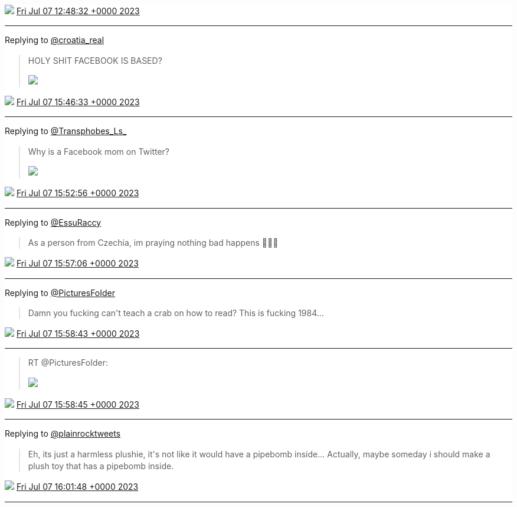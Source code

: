 <img src="../../media/tweet.ico" width="12" /> [Fri Jul 07 12:48:32 +0000 2023](https://twitter.com/ABFanboy06/status/1677298552446304257)

----

Replying to [@croatia\_real](https://twitter.com/croatia_real/status/1677340405115891714)

> HOLY SHIT FACEBOOK IS BASED? 
> 
> ![](../../media/1677343354688876544-F0ce5EGWcAUcoQ-.jpg)

<img src="../../media/tweet.ico" width="12" /> [Fri Jul 07 15:46:33 +0000 2023](https://twitter.com/ABFanboy06/status/1677343354688876544)

----

Replying to [@Transphobes\_Ls\_](https://twitter.com/Transphobes_Ls_/status/1677308642314317825)

> Why is a Facebook mom on Twitter? 
> 
> ![](../../media/1677344958427148288-F0cgWbRWwAAAXYn.jpg)

<img src="../../media/tweet.ico" width="12" /> [Fri Jul 07 15:52:56 +0000 2023](https://twitter.com/ABFanboy06/status/1677344958427148288)

----

Replying to [@EssuRaccy](https://twitter.com/EssuRaccy/status/1677216315747057664)

> As a person from Czechia, im praying nothing bad happens 🙏🇨🇿

<img src="../../media/tweet.ico" width="12" /> [Fri Jul 07 15:57:06 +0000 2023](https://twitter.com/ABFanboy06/status/1677346008391352321)

----

Replying to [@PicturesFoIder](https://twitter.com/PicturesFoIder/status/1676883615463112706)

> Damn you fucking can't teach a crab on how to read? This is fucking 1984\.\.\.

<img src="../../media/tweet.ico" width="12" /> [Fri Jul 07 15:58:43 +0000 2023](https://twitter.com/ABFanboy06/status/1677346414362349570)

----

> RT @PicturesFoIder: 
> 
> ![](../../media/1677346421840683008-F0V8wkTaAAAsCkq.jpg)

<img src="../../media/tweet.ico" width="12" /> [Fri Jul 07 15:58:45 +0000 2023](https://twitter.com/ABFanboy06/status/1677346421840683008)

----

Replying to [@plainrocktweets](https://twitter.com/plainrocktweets/status/1677103396443283456)

> Eh, its just a harmless plushie, it's not like it would have a pipebomb inside\.\.\. Actually, maybe someday i should make a plush toy that has a pipebomb inside\.

<img src="../../media/tweet.ico" width="12" /> [Fri Jul 07 16:01:48 +0000 2023](https://twitter.com/ABFanboy06/status/1677347188702052354)

----
